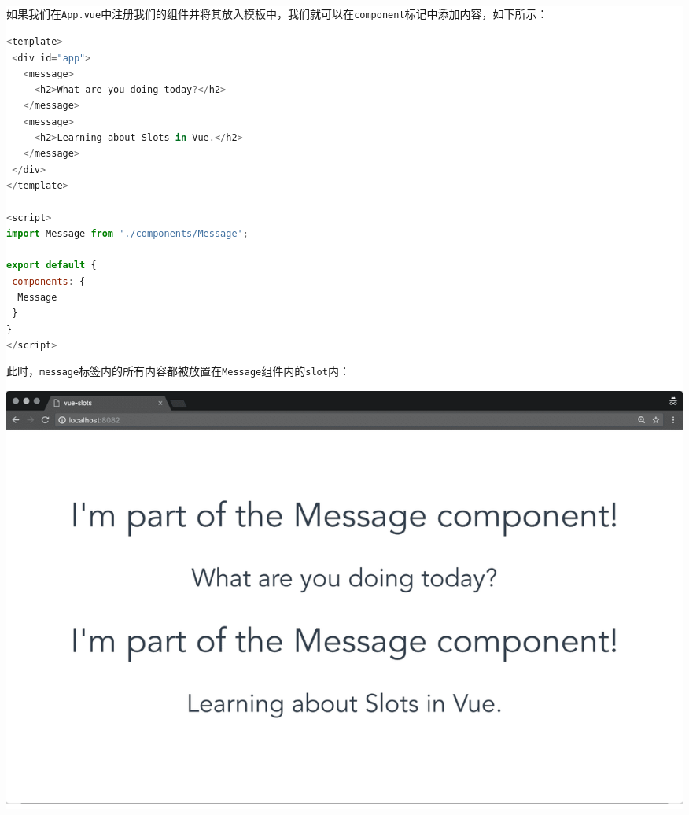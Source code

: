 如果我们在`App.vue`中注册我们的组件并将其放入模板中，我们就可以在`component`标记中添加内容，如下所示：

```js
<template>
 <div id="app">
   <message>
     <h2>What are you doing today?</h2>
   </message>
   <message>
     <h2>Learning about Slots in Vue.</h2>
   </message>
 </div>
</template>

<script>
import Message from './components/Message';

export default {
 components: {
  Message
 }
}
</script>
```

此时，`message`标签内的所有内容都被放置在`Message`组件内的`slot`内：

![](img/5e0e881f-2107-4293-be22-e51d09c8a94d.png)

